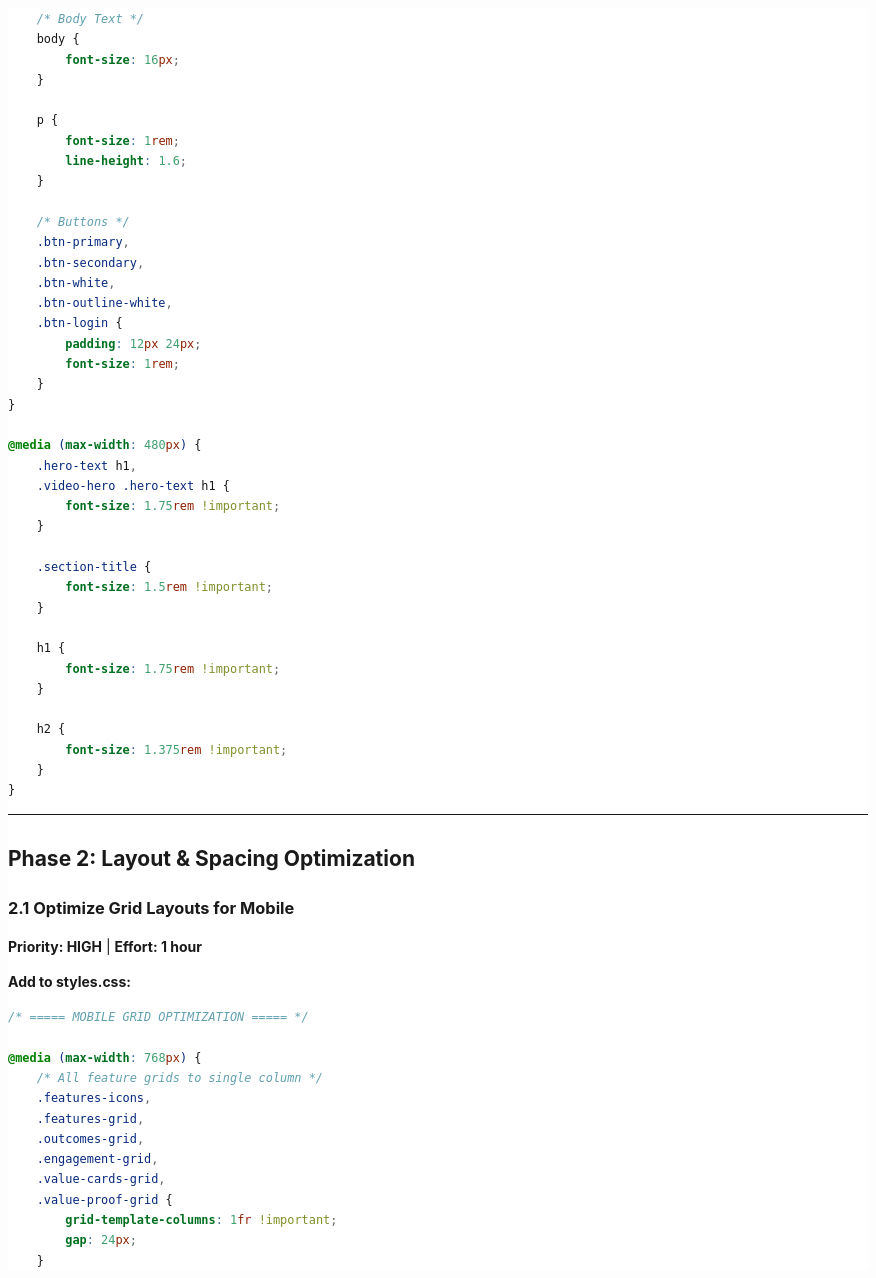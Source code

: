 ```css
    /* Body Text */
    body {
        font-size: 16px;
    }
    
    p {
        font-size: 1rem;
        line-height: 1.6;
    }
    
    /* Buttons */
    .btn-primary,
    .btn-secondary,
    .btn-white,
    .btn-outline-white,
    .btn-login {
        padding: 12px 24px;
        font-size: 1rem;
    }
}

@media (max-width: 480px) {
    .hero-text h1,
    .video-hero .hero-text h1 {
        font-size: 1.75rem !important;
    }
    
    .section-title {
        font-size: 1.5rem !important;
    }
    
    h1 {
        font-size: 1.75rem !important;
    }
    
    h2 {
        font-size: 1.375rem !important;
    }
}
```

---

## Phase 2: Layout & Spacing Optimization

### 2.1 Optimize Grid Layouts for Mobile
**Priority: HIGH** | **Effort: 1 hour**

**Add to styles.css:**
```css
/* ===== MOBILE GRID OPTIMIZATION ===== */

@media (max-width: 768px) {
    /* All feature grids to single column */
    .features-icons,
    .features-grid,
    .outcomes-grid,
    .engagement-grid,
    .value-cards-grid,
    .value-proof-grid {
        grid-template-columns: 1fr !important;
        gap: 24px;
    }
```